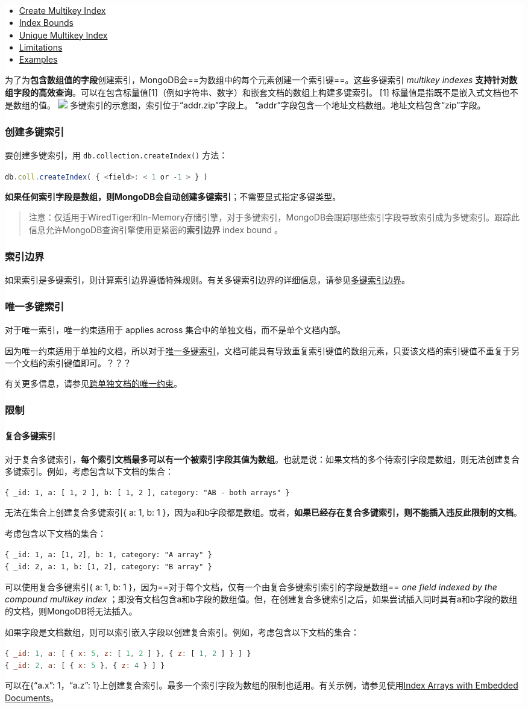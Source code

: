 - [Create Multikey Index](https://www.mongodb.com/docs/manual/core/index-multikey/#create-multikey-index)
- [Index Bounds](https://www.mongodb.com/docs/manual/core/index-multikey/#index-bounds)
- [Unique Multikey Index](https://www.mongodb.com/docs/manual/core/index-multikey/#unique-multikey-index)
- [Limitations](https://www.mongodb.com/docs/manual/core/index-multikey/#limitations)
- [Examples](https://www.mongodb.com/docs/manual/core/index-multikey/#examples)

为了为**包含数组值的字段**创建索引，MongoDB会==为数组中的每个元素创建一个索引键==。这些多键索引 *multikey indexes* **支持针对数组字段的高效查询**。可以在包含标量值[1]（例如字符串、数字）和嵌套文档的数组上构建多键索引。
[1] 标量值是指既不是嵌入式文档也不是数组的值。
![](https://image-1307616428.cos.ap-beijing.myqcloud.com/Obsidian/202307281440457.png)
多键索引的示意图，索引位于“addr.zip”字段上。 “addr”字段包含一个地址文档数组。地址文档包含“zip”字段。  

### 创建多键索引
要创建多键索引，用 `db.collection.createIndex()` 方法：
```js
db.coll.createIndex( { <field>: < 1 or -1 > } )
```
**如果任何索引字段是数组，则MongoDB会自动创建多键索引**；不需要显式指定多键类型。
> 注意：仅适用于WiredTiger和In-Memory存储引擎，对于多键索引，MongoDB会跟踪哪些索引字段导致索引成为多键索引。跟踪此信息允许MongoDB查询引擎使用更紧密的**索引边界** index bound 。

### 索引边界
如果索引是多键索引，则计算索引边界遵循特殊规则。有关多键索引边界的详细信息，请参见[多键索引边界](https://www.mongodb.com/docs/manual/core/multikey-index-bounds/)。

### 唯一多键索引  
对于唯一索引，唯一约束适用于 applies across 集合中的单独文档，而不是单个文档内部。

因为唯一约束适用于单独的文档，所以对于[唯一多键索引](https://www.mongodb.com/docs/manual/core/index-unique/#std-label-unique-separate-documents)，文档可能具有导致重复索引键值的数组元素，只要该文档的索引键值不重复于另一个文档的索引键值即可。？？？

有关更多信息，请参见[跨单独文档的唯一约束](https://www.mongodb.com/docs/manual/core/index-unique/#std-label-unique-separate-documents)。
### 限制  
#### 复合多键索引  
对于复合多键索引，**每个索引文档最多可以有一个被索引字段其值为数组**。也就是说：如果文档的多个待索引字段是数组，则无法创建复合多键索引。例如，考虑包含以下文档的集合：
```
{ _id: 1, a: [ 1, 2 ], b: [ 1, 2 ], category: "AB - both arrays" }
```
无法在集合上创建复合多键索引{ a: 1, b: 1 }，因为a和b字段都是数组。或者，**如果已经存在复合多键索引，则不能插入违反此限制的文档**。

考虑包含以下文档的集合：
```
{ _id: 1, a: [1, 2], b: 1, category: "A array" }  
{ _id: 2, a: 1, b: [1, 2], category: "B array" }
```
可以使用复合多键索引{ a: 1, b: 1 }，因为==对于每个文档，仅有一个由复合多键索引索引的字段是数组== *one field indexed by the compound multikey index* ；即没有文档包含a和b字段的数组值。但，在创建复合多键索引之后，如果尝试插入同时具有a和b字段的数组的文档，则MongoDB将无法插入。

如果字段是文档数组，则可以索引嵌入字段以创建复合索引。例如，考虑包含以下文档的集合：
```js
{ _id: 1, a: [ { x: 5, z: [ 1, 2 ] }, { z: [ 1, 2 ] } ] }  
{ _id: 2, a: [ { x: 5 }, { z: 4 } ] }
```
可以在{“a.x”: 1，“a.z”: 1}上创建复合索引。最多一个索引字段为数组的限制也适用。有关示例，请参见使用[Index Arrays with Embedded Documents](https://www.mongodb.com/docs/manual/core/index-multikey/#std-label-multikey-embedded-documents)。
